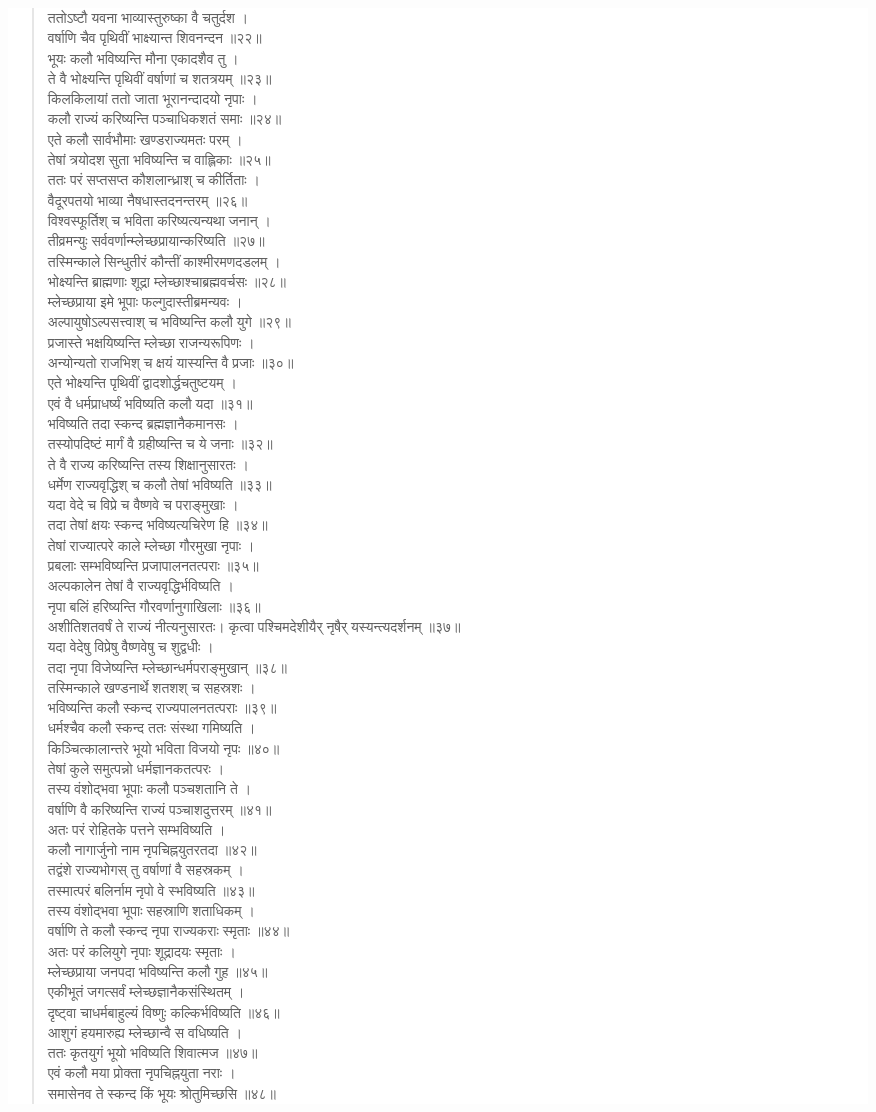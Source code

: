 > ततोऽष्टौ यवना भाव्यास्तुरुष्का वै चतुर्दश ।   
> वर्षाणि चैव पृथिवीं भाक्ष्यान्त शिवनन्दन ॥२२॥   
> भूयः कलौ भविष्यन्ति मौना एकादशैव तु ।   
> ते वै भोक्ष्यन्ति पृथिवीं वर्षाणां च शतत्रयम् ॥२३॥   
> किलकिलायां ततो जाता भूरानन्दादयो नृपाः ।   
> कलौ राज्यं करिष्यन्ति पञ्चाधिकशतं समाः ॥२४॥   
> एते कलौ सार्वभौमाः खण्डराज्यमतः परम् ।   
> तेषां त्रयोदश सुता भविष्यन्ति च वाह्लिकाः ॥२५॥   
> ततः परं सप्तसप्त कौशलान्ध्राश् च कीर्तिताः ।   
> वैदूरपतयो भाव्या नैषधास्तदनन्तरम् ॥२६॥   
> विश्वस्फूर्तिश् च भविता करिष्यत्यन्यथा जनान् ।   
> तीव्रमन्युः सर्ववर्णान्म्लेच्छप्रायान्करिष्यति ॥२७॥   
> तस्मिन्काले सिन्धुतीरं कौन्तीं काश्मीरमणदडलम् ।   
> भोक्ष्यन्ति ब्राह्मणाः शूद्रा म्लेच्छाश्चाब्रह्मवर्चसः ॥२८॥   
> म्लेच्छप्राया इमे भूपाः फल्गुदास्तीब्रमन्यवः ।   
> अल्पायुषोऽल्पसत्त्वाश् च भविष्यन्ति कलौ युगे ॥२९॥   
> प्रजास्ते भक्षयिष्यन्ति म्लेच्छा राजन्यरूपिणः ।   
> अन्योन्यतो राजभिश् च क्षयं यास्यन्ति वै प्रजाः ॥३०॥   
> एते भोक्ष्यन्ति पृथिवीं द्वादशोर्द्धचतुष्टयम् ।   
> एवं वै धर्मप्राधर्ष्यं भविष्यति कलौ यदा ॥३१॥   
> भविष्यति तदा स्कन्द ब्रह्मज्ञानैकमानसः ।   
> तस्योपदिष्टं मार्गं वै ग्रहीष्यन्ति च ये जनाः ॥३२॥   
> ते वै राज्य करिष्यन्ति तस्य शिक्षानुसारतः ।   
> धर्मेण राज्यवृद्धिश् च कलौ तेषां भविष्यति ॥३३॥   
> यदा वेदे च विप्रे च वैष्णवे च पराङ्मुखाः ।   
> तदा तेषां क्षयः स्कन्द भविष्यत्यचिरेण हि ॥३४॥   
> तेषां राज्यात्परे काले म्लेच्छा गौरमुखा नृपाः ।   
> प्रबलाः सम्भविष्यन्ति प्रजापालनतत्पराः ॥३५॥   
> अल्पकालेन तेषां वै राज्यवृद्धिर्भविष्यति ।   
> नृपा बलिं हरिष्यन्ति गौरवर्णानुगाखिलाः ॥३६॥   
> अशीतिशतवर्षं ते राज्यं नीत्यनुसारतः। कृत्वा पश्चिमदेशीयैर् नृषैर् यस्यन्त्यदर्शनम् ॥३७॥   
> यदा वेदेषु विप्रेषु वैष्णवेषु च शुद्वधीः ।   
> तदा नृपा विजेष्यन्ति म्लेच्छान्धर्मपराङ्मुखान् ॥३८॥   
> तस्मिन्काले खण्डनार्थे शतशश् च सहस्रशः ।   
> भविष्यन्ति कलौ स्कन्द राज्यपालनतत्पराः ॥३९॥   
> धर्मश्चैव कलौ स्कन्द ततः संस्था गमिष्यति ।   
> किञ्चित्कालान्तरे भूयो भविता विजयो नृपः ॥४०॥   
> तेषां कुले समुत्पन्नो धर्मज्ञानकतत्परः ।   
> तस्य वंशोद्भवा भूपाः कलौ पञ्चशतानि ते ।   
> वर्षाणि वै करिष्यन्ति राज्यं पञ्चाशदुत्तरम् ॥४१॥   
> अतः परं रोहितके पत्तने सम्भविष्यति ।   
> कलौ नागार्जुनो नाम नृपचिह्नयुतरतदा ॥४२॥   
> तद्वंशे राज्यभोगस् तु वर्षाणां वै सहस्रकम् ।   
> तस्मात्परं बलिर्नाम नृपो वे स्भविष्यति ॥४३॥   
> तस्य वंशोद्भवा भूपाः सहस्राणि शताधिकम् ।   
> वर्षाणि ते कलौ स्कन्द नृपा राज्यकराः स्मृताः ॥४४॥   
> अतः परं कलियुगे नृपाः शूद्रादयः स्मृताः ।   
> म्लेच्छप्राया जनपदा भविष्यन्ति कलौ गुह ॥४५॥   
> एकीभूतं जगत्सर्वं म्लेच्छज्ञानैकसंस्थितम् ।   
> दृष्ट्वा चाधर्मबाहुल्यं विष्णुः कल्किर्भविष्यति ॥४६॥   
> आशुगं हयमारुह्य म्लेच्छान्वै स वधिष्यति ।   
> ततः कृतयुगं भूयो भविष्यति शिवात्मज ॥४७॥   
> एवं कलौ मया प्रोक्ता नृपचिह्नयुता नराः ।   
> समासेनव ते स्कन्द किं भूयः श्रोतुमिच्छसि ॥४८॥ 
